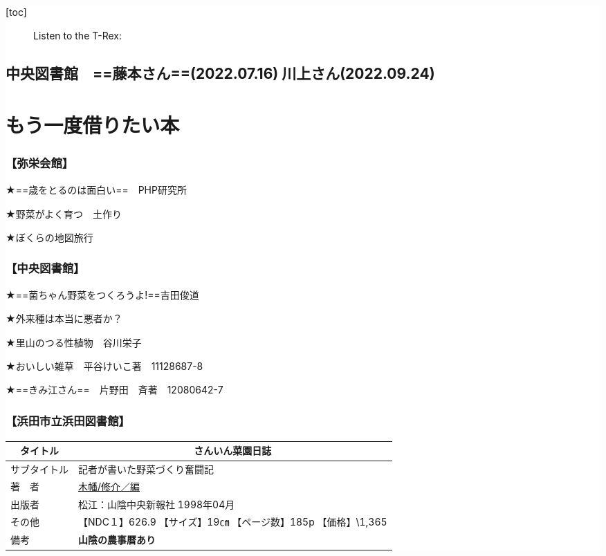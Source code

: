 [toc]

<figure>
    <figcaption>Listen to the T-Rex:</figcaption>
    <audio
        controls
        src="C:\Users\yamac_000\Desktop\mp4倉庫\furudokei.mp3">
            <a href="C:\Users\yamac_000\Desktop\furudokei.mp3">
                Download audio
            </a>
    </audio>
</figure>




## 中央図書館　==藤本さん==(2022.07.16) 川上さん(2022.09.24)



# もう一度借りたい本



### 【弥栄会館】

★==歳をとるのは面白い==　PHP研究所

★野菜がよく育つ　土作り　

★ぼくらの地図旅行







### 【中央図書館】

★==菌ちゃん野菜をつくろうよ!==吉田俊道

★外来種は本当に悪者か？

★里山のつる性植物　谷川栄子

★おいしい雑草　平谷けいこ著　11128687-8

★==きみ江さん==　片野田　斉著　12080642-7



### 【浜田市立浜田図書館】

| タイトル     | さんいん菜園日誌                                             |
| ------------ | ------------------------------------------------------------ |
| サブタイトル | 記者が書いた野菜づくり奮闘記                                 |
| 著　者       | [木幡/修介／編](javascript:list_author('12010240');)         |
| 出版者       | 松江：山陰中央新報社 1998年04月                              |
| その他       | 【NDC１】626.9 【サイズ】19㎝ 【ページ数】185p 【価格】\1,365 |
| 備考         | **山陰の農事暦あり**                                         |
